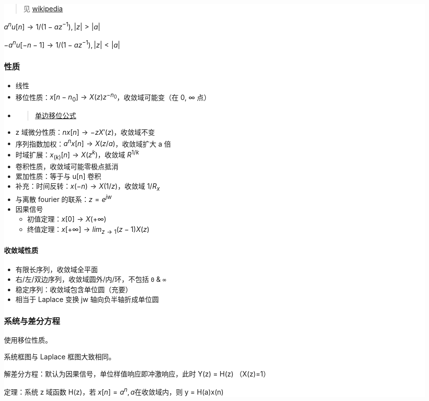 > 见 [wikipedia](https://zh.wikipedia.org/wiki/Z轉換#常见的Z变换对表ttps://zh.wikipedia.org/wiki/Z轉換#常见的Z变换对表)

<span v-pre>$\displaystyle a^nu[n] \rightarrow 1/(1-az^{-1}),|z|>|a|$</span>

<span v-pre>$\displaystyle -a^nu[-n-1] \rightarrow 1/(1-az^{-1}),|z|<|a|$</span>

### 性质

- 线性
- 移位性质：$\displaystyle x[n-n_0] \rightarrow X(z)z^{-n_0}$，收敛域可能变（在 0, ∞ 点）
- > [单边移位公式](https://www.bilibili.com/video/BV1g94y1Q76G/?p=60&t=3258)
- z 域微分性质：<span v-pre>$\displaystyle nx[n] \rightarrow -zX'(z)$</span>，收敛域不变
- 序列指数加权：<span v-pre>$\displaystyle a^nx[n] \rightarrow X(z/a)$</span>，收敛域扩大 a 倍
- 时域扩展：$\displaystyle x_{(k)}[n] \rightarrow X(z^k)$，收敛域 $R^{1/k}$
- 卷积性质，收敛域可能零极点抵消
- 累加性质：等于与 u[n] 卷积
- 补充：时间反转：$\displaystyle x(-n)\rightarrow X(1/z)$，收敛域 $1/R_x$
- 与离散 fourier 的联系：$z = e^{jw}$
- 因果信号
  - 初值定理：<span v-pre>$\displaystyle x[0] \rightarrow X(+\infty)$</span>
  - 终值定理：<span v-pre>$\displaystyle x[+\infty] \rightarrow lim_{z\to 1}(z-1)X(z)$</span>

#### 收敛域性质

- 有限长序列，收敛域全平面
- 右/左/双边序列，收敛域圆外/内/环，不包括 `0` & `∞`
- 稳定序列：收敛域包含单位圆（充要）
- 相当于 Laplace 变换 jw 轴向负半轴折成单位圆

### 系统与差分方程

使用移位性质。

系统框图与 Laplace 框图大致相同。

解差分方程：默认为因果信号，单位样值响应即冲激响应，此时 Y(z) = H(z) （X(z)=1）

定理：系统 z 域函数 H(z)，若 <span v-pre>$\displaystyle x[n]=a^n, a$</span>在收敛域内，则 y = H(a)x(n)
